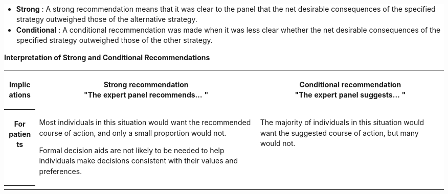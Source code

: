   * **Strong** : A strong recommendation means that it was clear to the panel that the net desirable consequences of the specified strategy outweighed those of the alternative strategy. 
  * **Conditional** : A conditional recommendation was made when it was less clear whether the net desirable consequences of the specified strategy outweighed those of the other strategy. 



**Interpretation of Strong and Conditional Recommendations**  
  
<table>  
<tr>  
<th>



Implications


</th>  
<th>



Strong recommendation  
"The expert panel recommends… "


</th>  
<th>



Conditional recommendation  
"The expert panel suggests… "


</th> </tr>  
<tr>  
<th>



For patients


</th>  
<td>



Most individuals in this situation would want the recommended course of action, and only a small proportion would not.

Formal decision aids are not likely to be needed to help individuals make decisions consistent with their values and preferences.


</td>  
<td>



The majority of individuals in this situation would want the suggested course of action, but many would not.


</td> </tr>  
<tr>  
<th>
